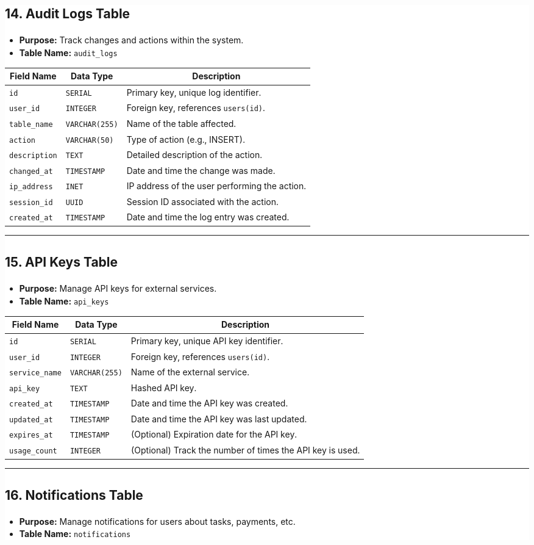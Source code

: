 
## **14. Audit Logs Table**
- **Purpose:** Track changes and actions within the system.
- **Table Name:** `audit_logs`

| Field Name    | Data Type  | Description                            |
|---------------|------------|----------------------------------------|
| `id`          | `SERIAL`   | Primary key, unique log identifier.    |
| `user_id`     | `INTEGER`  | Foreign key, references `users(id)`.   |
| `table_name`  | `VARCHAR(255)` | Name of the table affected.        |
| `action`      | `VARCHAR(50)` | Type of action (e.g., INSERT).     |
| `description` | `TEXT`     | Detailed description of the action.   |
| `changed_at`  | `TIMESTAMP`| Date and time the change was made.     |
| `ip_address`  | `INET`     | IP address of the user performing the action. |
| `session_id`  | `UUID`     | Session ID associated with the action. |
| `created_at`  | `TIMESTAMP`| Date and time the log entry was created. |

---

## **15. API Keys Table**
- **Purpose:** Manage API keys for external services.
- **Table Name:** `api_keys`

| Field Name    | Data Type  | Description                            |
|---------------|------------|----------------------------------------|
| `id`          | `SERIAL`   | Primary key, unique API key identifier. |
| `user_id`     | `INTEGER`  | Foreign key, references `users(id)`.   |
| `service_name` | `VARCHAR(255)` | Name of the external service.    |
| `api_key`     | `TEXT`     | Hashed API key.                        |
| `created_at`  | `TIMESTAMP`| Date and time the API key was created. |
| `updated_at`  | `TIMESTAMP`| Date and time the API key was last updated. |
| `expires_at`  | `TIMESTAMP`| (Optional) Expiration date for the API key. |
| `usage_count` | `INTEGER`  | (Optional) Track the number of times the API key is used. |

---

## **16. Notifications Table**
- **Purpose:** Manage notifications for users about tasks, payments, etc.
- **Table Name:** `notifications`
